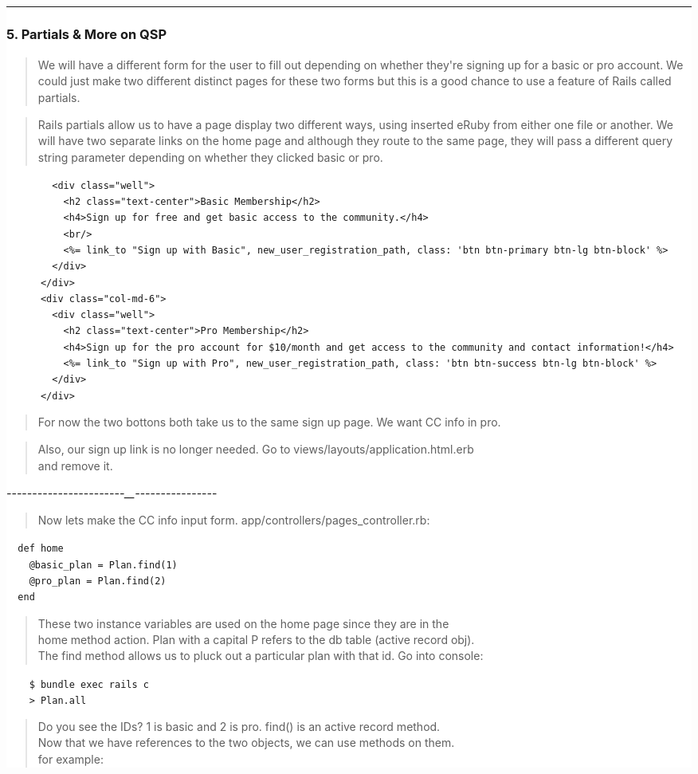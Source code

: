 --------------------------------------------------------------------------------
### 5. Partials & More on QSP

> We will have a different form for the user to fill out depending on whether 
they're signing up for a basic or pro account. We could just make two different 
distinct pages for these two forms but this is a good chance to use a feature of 
Rails called partials. 

> Rails partials allow us to have a page display two different ways, using 
inserted eRuby from either one file or another. We will have two separate links 
on the home page and although they route to the same page, they will pass a 
different query string parameter depending on whether they clicked basic or pro. 

			<div class="well">
			  <h2 class="text-center">Basic Membership</h2>
			  <h4>Sign up for free and get basic access to the community.</h4>
			  <br/>
			  <%= link_to "Sign up with Basic", new_user_registration_path, class: 'btn btn-primary btn-lg btn-block' %>
			</div>
		  </div>
		  <div class="col-md-6">
			<div class="well">
			  <h2 class="text-center">Pro Membership</h2>
			  <h4>Sign up for the pro account for $10/month and get access to the community and contact information!</h4>
			  <%= link_to "Sign up with Pro", new_user_registration_path, class: 'btn btn-success btn-lg btn-block' %>
			</div>
		  </div>
		  
> For now the two bottons both take us to the same sign up page. We want CC info in pro.  

> Also, our sign up link is no longer needed. Go to views/layouts/application.html.erb  
and remove it.  

_-_-_-_-_-_-_-_-_-_-_-_-_-_-_-_-_-_-_-_-_-_-_-__-_-_-_-_-_-_-_-_-_-_-_-_-_-_-_-
  
> Now lets make the CC info input form. app/controllers/pages_controller.rb:  
	
	  def home
		@basic_plan = Plan.find(1)
		@pro_plan = Plan.find(2)
	  end
	  
> These two instance variables are used on the home page since they are in the  
home method action. Plan with a capital P refers to the db table (active record obj).  
The find method allows us to pluck out a particular plan with that id. Go into console:  

		$ bundle exec rails c
		> Plan.all

> Do you see the IDs? 1 is basic and 2 is pro. find() is an active record method.  
Now that we have references to the two objects, we can use methods on them.  
for example:
